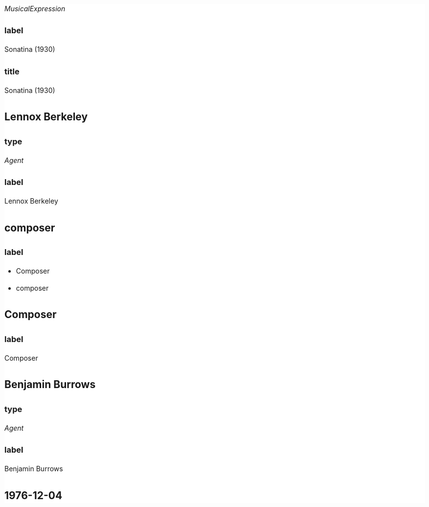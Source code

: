 
*MusicalExpression*

### label


Sonatina (1930)

### title


Sonatina (1930)

## Lennox Berkeley

### type


*Agent*

### label


Lennox Berkeley

## composer

### label

 - Composer

 - composer

## Composer

### label


Composer

## Benjamin Burrows

### type


*Agent*

### label


Benjamin Burrows

## 1976-12-04
